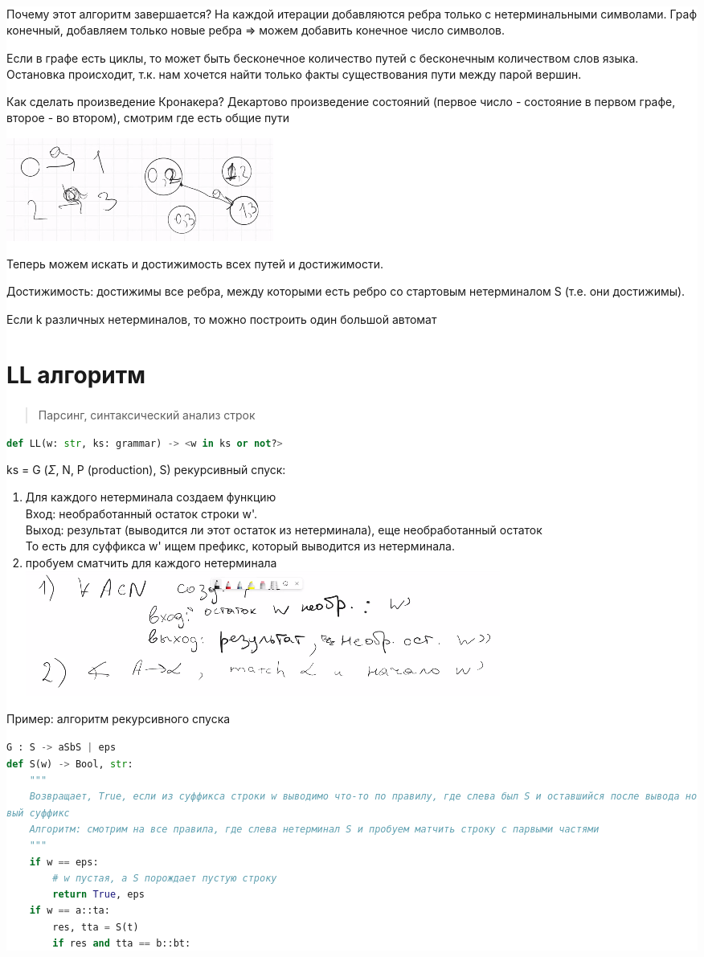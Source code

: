 Почему этот алгоритм завершается? На каждой итерации добавляются ребра только с нетерминальными символами. Граф конечный, добавляем только новые ребра => можем добавить конечное число символов.

Если в графе есть циклы, то может быть бесконечное количество путей с бесконечным количеством слов языка. Остановка происходит, т.к. нам хочется найти только факты существования пути между парой вершин.

Как сделать произведение Кронакера? Декартово произведение состояний (первое число - состояние в первом графе, второе - во втором), смотрим где есть общие пути

![](13kron_explm.png)

Теперь можем искать и достижимость всех путей и достижимости.

Достижимость: достижимы все ребра, между которыми есть ребро со стартовым нетерминалом S (т.е. они достижимы).

Если k различных нетерминалов, то можно построить один большой автомат


# LL алгоритм
> Парсинг, синтаксический анализ строк

```py
def LL(w: str, ks: grammar) -> <w in ks or not?>
```
ks = G ($\Sigma$, N, P (production), S)
рекурсивный спуск: 
1. Для каждого нетерминала создаем функцию   
Вход: необработанный остаток строки w'.   
Выход: результат (выводится ли этот остаток из нетерминала), еще необработанный остаток   
То есть для суффикса w' ищем префикс, который выводится из нетерминала.   
2. пробуем сматчить для каждого нетерминала
![](14task.png)

Пример: алгоритм рекурсивного спуска 
```py
G : S -> aSbS | eps
def S(w) -> Bool, str: 
    """
    Возвращает, True, если из суффикса строки w выводимо что-то по правилу, где слева был S и оставшийся после вывода новый суффикс
    Алгоритм: смотрим на все правила, где слева нетерминал S и пробуем матчить строку с парвыми частями
    """
    if w == eps:
        # w пустая, а S порождает пустую строку
        return True, eps
    if w == a::ta:
        res, tta = S(t)
        if res and tta == b::bt:
```